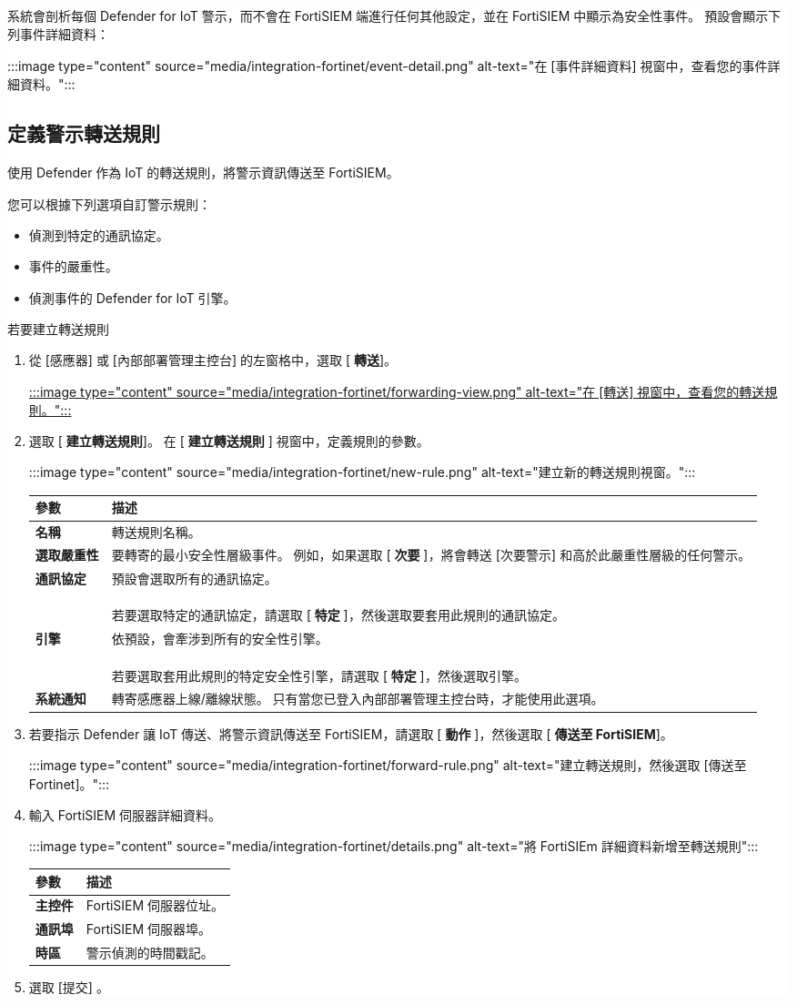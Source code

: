 系統會剖析每個 Defender for IoT 警示，而不會在 FortiSIEM 端進行任何其他設定，並在 FortiSIEM 中顯示為安全性事件。 預設會顯示下列事件詳細資料：

:::image type="content" source="media/integration-fortinet/event-detail.png" alt-text="在 [事件詳細資料] 視窗中，查看您的事件詳細資料。":::

## <a name="define-alert-forwarding-rules"></a>定義警示轉送規則

使用 Defender 作為 IoT 的轉送規則，將警示資訊傳送至 FortiSIEM。

您可以根據下列選項自訂警示規則：

- 偵測到特定的通訊協定。

- 事件的嚴重性。

- 偵測事件的 Defender for IoT 引擎。

若要建立轉送規則

1. 從 [感應器] 或 [內部部署管理主控台] 的左窗格中，選取 [ **轉送**]。

    [:::image type="content" source="media/integration-fortinet/forwarding-view.png" alt-text="在 [轉送] 視窗中，查看您的轉送規則。":::](media/integration-fortinet/forwarding-view.png#lightbox)

2. 選取 [ **建立轉送規則**]。 在 [ **建立轉送規則** ] 視窗中，定義規則的參數。

    :::image type="content" source="media/integration-fortinet/new-rule.png" alt-text="建立新的轉送規則視窗。":::

    | 參數 | 描述 |
    |--|--|
    | **名稱** | 轉送規則名稱。 |
    | **選取嚴重性** | 要轉寄的最小安全性層級事件。 例如，如果選取 [ **次要** ]，將會轉送 [次要警示] 和高於此嚴重性層級的任何警示。 |
    | **通訊協定** | 預設會選取所有的通訊協定。<br><br>若要選取特定的通訊協定，請選取 [ **特定** ]，然後選取要套用此規則的通訊協定。 |
    | **引擎** | 依預設，會牽涉到所有的安全性引擎。<br><br>若要選取套用此規則的特定安全性引擎，請選取 [ **特定** ]，然後選取引擎。 |
    | **系統通知** | 轉寄感應器上線/離線狀態。 只有當您已登入內部部署管理主控台時，才能使用此選項。 |

3. 若要指示 Defender 讓 IoT 傳送、將警示資訊傳送至 FortiSIEM，請選取 [ **動作** ]，然後選取 [ **傳送至 FortiSIEM**]。

    :::image type="content" source="media/integration-fortinet/forward-rule.png" alt-text="建立轉送規則，然後選取 [傳送至 Fortinet]。":::

4. 輸入 FortiSIEM 伺服器詳細資料。

    :::image type="content" source="media/integration-fortinet/details.png" alt-text="將 FortiSIEm 詳細資料新增至轉送規則":::

    | 參數 | 描述 |
    | --------- | ----------- |
    | **主控件** | FortiSIEM 伺服器位址。 |
    | **通訊埠** | FortiSIEM 伺服器埠。 |
    | **時區** | 警示偵測的時間戳記。 |

5. 選取 [提交]  。
